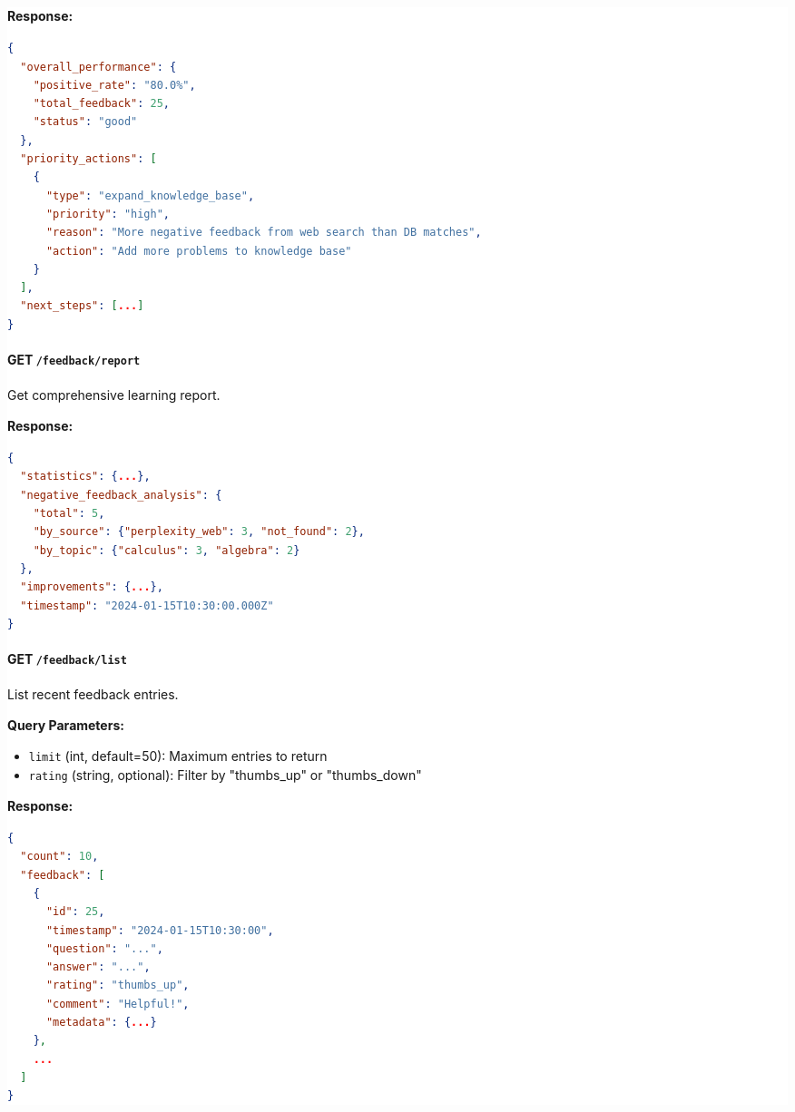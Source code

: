 **Response:**
```json
{
  "overall_performance": {
    "positive_rate": "80.0%",
    "total_feedback": 25,
    "status": "good"
  },
  "priority_actions": [
    {
      "type": "expand_knowledge_base",
      "priority": "high",
      "reason": "More negative feedback from web search than DB matches",
      "action": "Add more problems to knowledge base"
    }
  ],
  "next_steps": [...]
}
```

#### GET `/feedback/report`
Get comprehensive learning report.

**Response:**
```json
{
  "statistics": {...},
  "negative_feedback_analysis": {
    "total": 5,
    "by_source": {"perplexity_web": 3, "not_found": 2},
    "by_topic": {"calculus": 3, "algebra": 2}
  },
  "improvements": {...},
  "timestamp": "2024-01-15T10:30:00.000Z"
}
```

#### GET `/feedback/list`
List recent feedback entries.

**Query Parameters:**
- `limit` (int, default=50): Maximum entries to return
- `rating` (string, optional): Filter by "thumbs_up" or "thumbs_down"

**Response:**
```json
{
  "count": 10,
  "feedback": [
    {
      "id": 25,
      "timestamp": "2024-01-15T10:30:00",
      "question": "...",
      "answer": "...",
      "rating": "thumbs_up",
      "comment": "Helpful!",
      "metadata": {...}
    },
    ...
  ]
}
```
